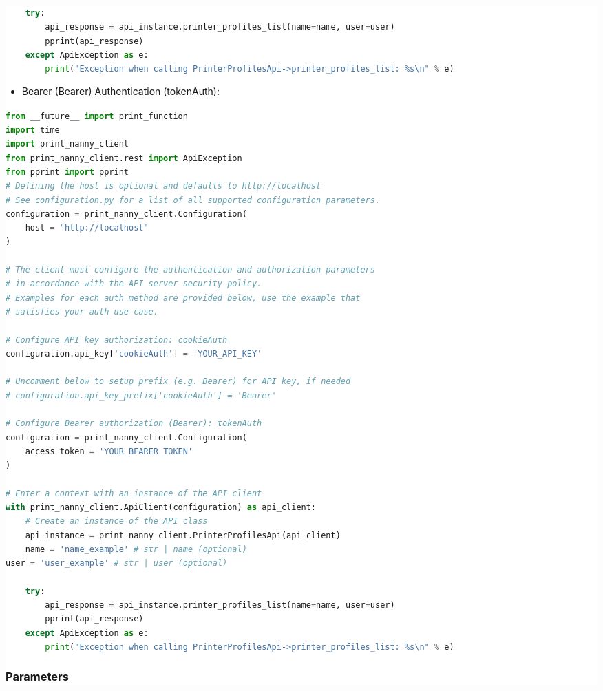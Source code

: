 ```python
    try:
        api_response = api_instance.printer_profiles_list(name=name, user=user)
        pprint(api_response)
    except ApiException as e:
        print("Exception when calling PrinterProfilesApi->printer_profiles_list: %s\n" % e)
```

* Bearer (Bearer) Authentication (tokenAuth):
```python
from __future__ import print_function
import time
import print_nanny_client
from print_nanny_client.rest import ApiException
from pprint import pprint
# Defining the host is optional and defaults to http://localhost
# See configuration.py for a list of all supported configuration parameters.
configuration = print_nanny_client.Configuration(
    host = "http://localhost"
)

# The client must configure the authentication and authorization parameters
# in accordance with the API server security policy.
# Examples for each auth method are provided below, use the example that
# satisfies your auth use case.

# Configure API key authorization: cookieAuth
configuration.api_key['cookieAuth'] = 'YOUR_API_KEY'

# Uncomment below to setup prefix (e.g. Bearer) for API key, if needed
# configuration.api_key_prefix['cookieAuth'] = 'Bearer'

# Configure Bearer authorization (Bearer): tokenAuth
configuration = print_nanny_client.Configuration(
    access_token = 'YOUR_BEARER_TOKEN'
)

# Enter a context with an instance of the API client
with print_nanny_client.ApiClient(configuration) as api_client:
    # Create an instance of the API class
    api_instance = print_nanny_client.PrinterProfilesApi(api_client)
    name = 'name_example' # str | name (optional)
user = 'user_example' # str | user (optional)

    try:
        api_response = api_instance.printer_profiles_list(name=name, user=user)
        pprint(api_response)
    except ApiException as e:
        print("Exception when calling PrinterProfilesApi->printer_profiles_list: %s\n" % e)
```

### Parameters
